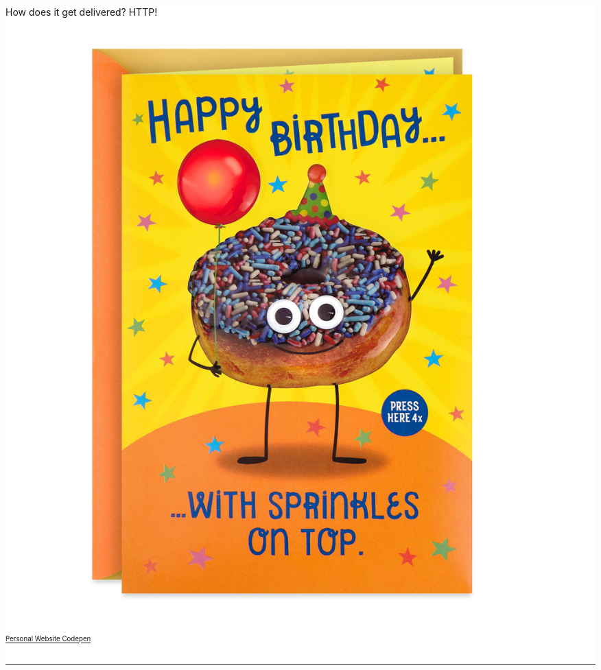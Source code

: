 How does it get delivered? HTTP!

![bg right:35%](figures/card.jpg)

<sub><sup>[Personal Website Codepen](https://codepen.io/ctnelson1997/pen/rNoMRVj)</sup></sub>

###


---
